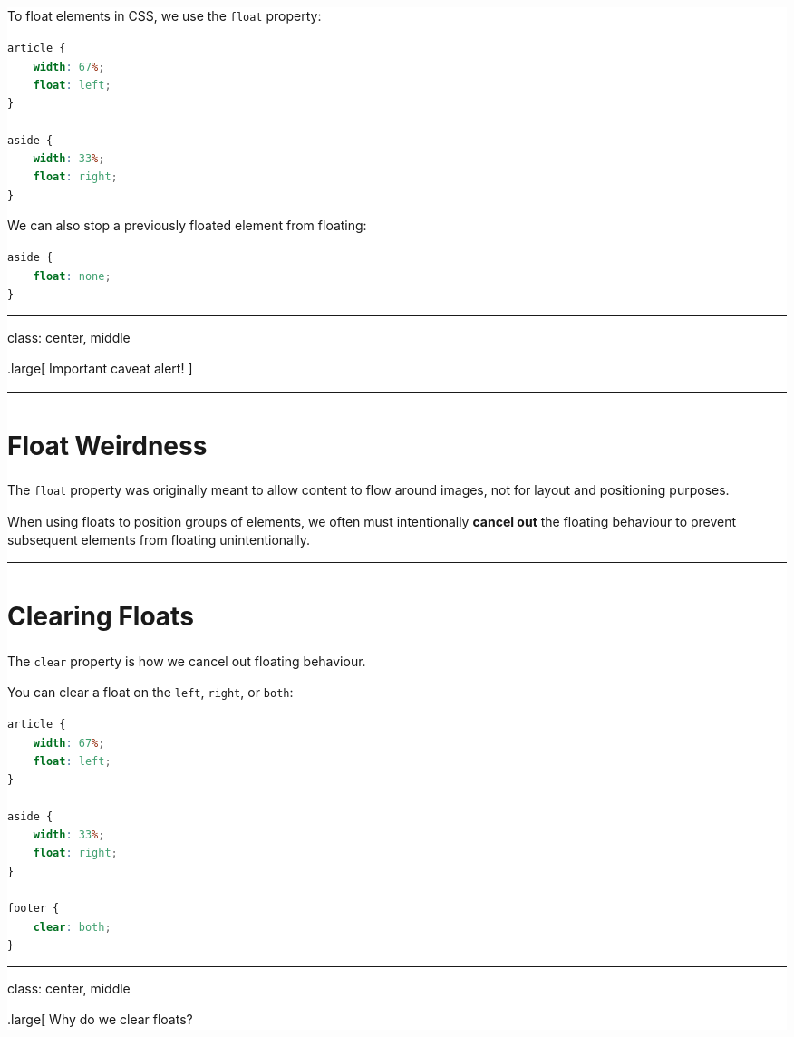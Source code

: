 To float elements in CSS, we use the `float` property:

```css
article {
	width: 67%;
	float: left;
}

aside {
	width: 33%;
	float: right;
}
```

We can also stop a previously floated element from floating:

```css
aside {
	float: none;
}
```
---
class: center, middle

.large[
	Important caveat alert!
]

---

# Float Weirdness

The `float` property was originally meant to allow content to flow around images, not for layout and positioning purposes.

When using floats to position groups of elements, we often must intentionally **cancel out** the floating behaviour to prevent subsequent elements from floating unintentionally.

---

# Clearing Floats

The `clear` property is how we cancel out floating behaviour.

You can clear a float on the `left`, `right`, or `both`:

```css
article {
	width: 67%;
	float: left;
}

aside {
	width: 33%;
	float: right;
}

footer {
	clear: both;
}
```

---
class: center, middle

.large[
	Why do we clear floats?